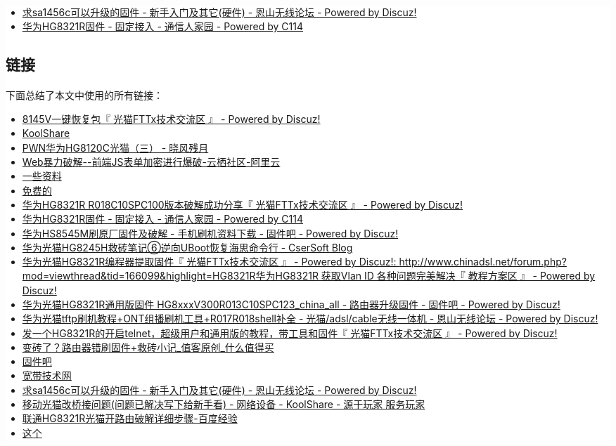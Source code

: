 * [求sa1456c可以升级的固件 - 新手入门及其它(硬件) - 恩山无线论坛 - Powered by Discuz!](https://www.right.com.cn/forum/thread-665229-1-1.html)
* [华为HG8321R固件 - 固定接入 - 通信人家园 - Powered by C114](http://www.txrjy.com/thread-1042177-1-1.html)


## 链接
下面总结了本文中使用的所有链接：



* [8145V一键恢复包『 光猫FTTx技术交流区 』 - Powered by Discuz!](http://www.chinadsl.net/forum.php?mod=viewthread&tid=151893&highlight=8145v)
* [KoolShare](https://koolshare.cn/portal.php)
* [PWN华为HG8120C光猫（三） - 晓风残月](https://blog.leexiaolan.tk/pwn-huawei-hg8120c-ont-upgrade-pack-format-part-3)
* [Web暴力破解--前端JS表单加密进行爆破-云栖社区-阿里云](https://yq.aliyun.com/articles/616731)
* [一些资料](https://support.huawei.com/enterprise/zh/access-network/echolife-hg8321r-pid-9028644)
* [免费的](http://www.gujianba.com/read-htm-tid-130303.html)
* [华为HG8321R R018C10SPC100版本破解成功分享『 光猫FTTx技术交流区 』 - Powered by Discuz!](http://www.chinadsl.net/forum.php?mod=viewthread&tid=167044&highlight=HG8321R)
* [华为HG8321R固件 - 固定接入 - 通信人家园 - Powered by C114](http://www.txrjy.com/thread-1042177-1-1.html)
* [华为HS8545M刷原厂固件及破解 - 手机刷机资料下载 - 固件吧 - Powered by Discuz!](http://www.gujianba.com/read-htm-tid-130303.html)
* [华为光猫HG8245H救砖笔记⑥逆向UBoot恢复海思命令行 - CserSoft Blog](https://blog.csersoft.net/archives/174)
* [华为光猫HG8321R编程器提取固件『 光猫FTTx技术交流区 』 - Powered by Discuz!: http://www.chinadsl.net/forum.php?mod=viewthread&tid=166099&highlight=HG8321R华为HG8321R 获取Vlan ID 各种问题完美解决『 教程方案区 』 - Powered by Discuz!](http://www.chinadsl.net/forum.php?mod=viewthread&tid=165372&highlight=HG8321R)
* [华为光猫HG8321R通用版固件 HG8xxxV300R013C10SPC123_china_all - 路由器升级固件 - 固件吧 - Powered by Discuz!](http://www.gujianba.com/forum.php?mod=viewthread&tid=119216&highlight=HG8321R)
* [华为光猫tftp刷机教程+ONT组播刷机工具+R017R018shell补全 - 光猫/adsl/cable无线一体机 - 恩山无线论坛 - Powered by Discuz!](https://www.right.com.cn/forum/forum.php?mod=viewthread&tid=549671)
* [发一个HG8321R的开启telnet，超级用户和通用版的教程，带工具和固件『 光猫FTTx技术交流区 』 - Powered by Discuz!](http://www.chinadsl.net/forum.php?mod=viewthread&tid=124033&highlight=HG8321R)
* [变砖了？路由器错刷固件+救砖小记_值客原创_什么值得买](https://post.smzdm.com/p/ar08wxl7/)
* [固件吧](http://www.gujianba.com/forum.php)
* [宽带技术网](http://www.chinadsl.net/)
* [求sa1456c可以升级的固件 - 新手入门及其它(硬件) - 恩山无线论坛 - Powered by Discuz!](https://www.right.com.cn/forum/thread-665229-1-1.html)
* [移动光猫改桥接问题(问题已解决写下给新手看) - 网络设备 - KoolShare - 源于玩家 服务玩家](https://koolshare.cn/thread-146719-1-1.html)
* [联通HG8321R光猫开路由破解详细步骤-百度经验](https://jingyan.baidu.com/article/a681b0de09fe0d3b19434644.html)
* [这个](http://www.chinadsl.net/forum.php?mod=viewthread&tid=151051&extra=&highlight=hg8321r%2B%E8%A1%A5%E5%85%A8shell&page=1)



